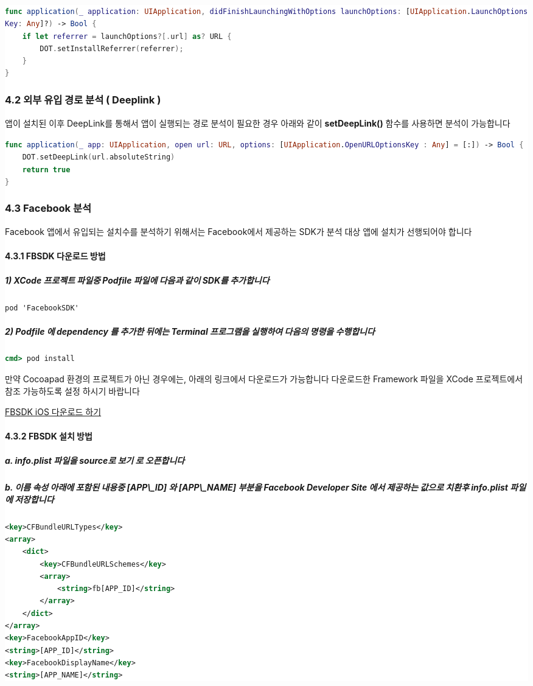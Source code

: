 ```swift
func application(_ application: UIApplication, didFinishLaunchingWithOptions launchOptions: [UIApplication.LaunchOptionsKey: Any]?) -> Bool {
	if let referrer = launchOptions?[.url] as? URL {
		DOT.setInstallReferrer(referrer);
	}
}
```

### 4.2 외부 유입 경로 분석 ( Deeplink )

앱이 설치된 이후 DeepLink를 통해서 앱이 실행되는 경로 분석이 필요한 경우 아래와 같이 **setDeepLink()** 함수를 사용하면 분석이 가능합니다

```swift
func application(_ app: UIApplication, open url: URL, options: [UIApplication.OpenURLOptionsKey : Any] = [:]) -> Bool {
	DOT.setDeepLink(url.absoluteString)
	return true
}
```

### 4.3 Facebook 분석

Facebook 앱에서 유입되는 설치수를 분석하기 위해서는 Facebook에서 제공하는 SDK가 분석 대상 앱에 설치가 선행되어야 합니다

#### 4.3.1 FBSDK 다운로드 방법

##### 1) XCode 프로젝트 파일중 Podfile 파일에 다음과 같이 SDK를 추가합니다

```bat
pod 'FacebookSDK'
```

##### 2) Podfile 에 dependency 를 추가한 뒤에는 Terminal 프로그램을 실행하여 다음의 명령을 수행합니다

```bat
cmd> pod install
```

만약 Cocoapad 환경의 프로젝트가 아닌 경우에는, 아래의 링크에서 다운로드가 가능합니다
다운로드한 Framework 파일을 XCode 프로젝트에서 참조 가능하도록 설정 하시기 바랍니다

[FBSDK iOS 다운로드 하기](https://developers.facebook.com/docs/ios/downloads)

#### 4.3.2 FBSDK 설치 방법

##### a. info.plist 파일을 **source로 보기** 로 오픈합니다
##### b. 이름 속성 아래에 포함된 내용중 **&#91;APP\\\_ID&#93;** 와 **&#91;APP\\\_NAME&#93;** 부분을 Facebook Developer Site 에서 제공하는 값으로 치환후 info.plist 파일에 저장합니다

```xml
<key>CFBundleURLTypes</key>
<array>
	<dict>
		<key>CFBundleURLSchemes</key>
		<array>
			<string>fb[APP_ID]</string>
		</array>
	</dict>
</array>
<key>FacebookAppID</key>
<string>[APP_ID]</string>
<key>FacebookDisplayName</key>
<string>[APP_NAME]</string>
```
